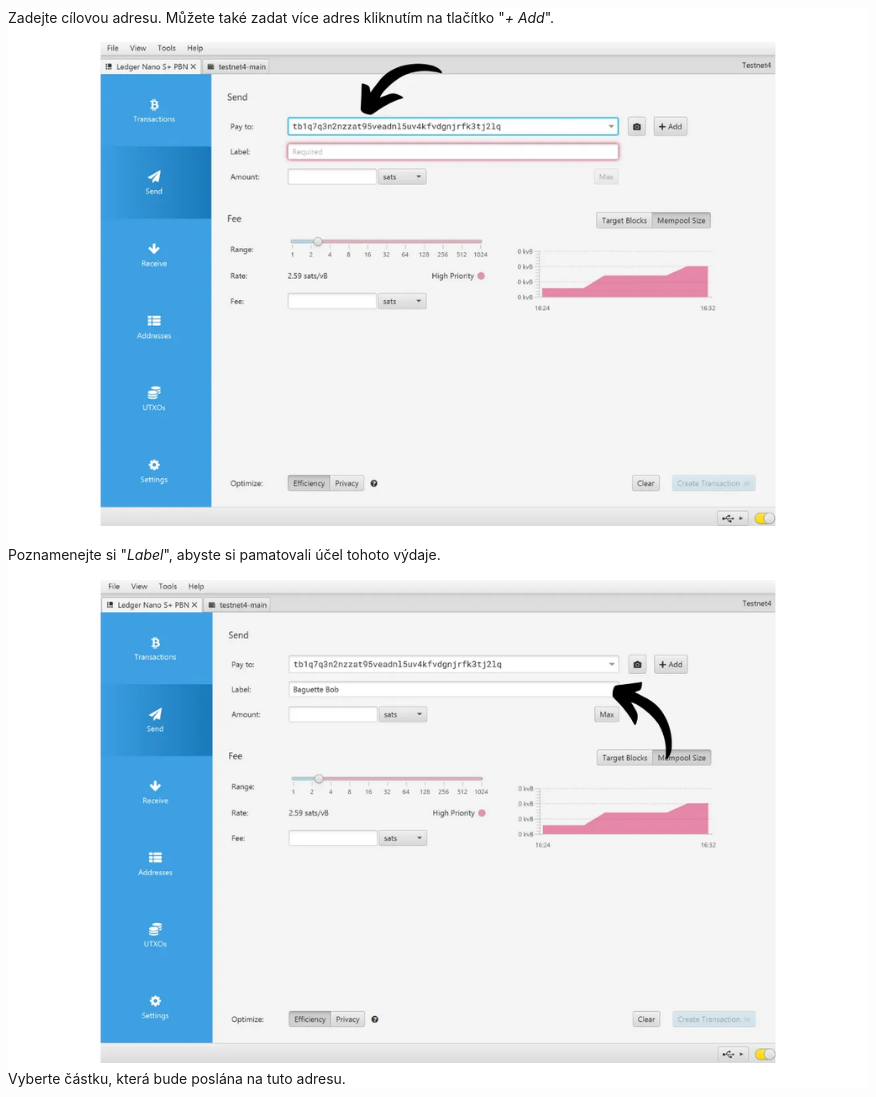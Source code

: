 Zadejte cílovou adresu. Můžete také zadat více adres kliknutím na tlačítko "*+ Add*".

![NANO S PLUS LEDGER](assets/notext/53.webp)

Poznamenejte si "*Label*", abyste si pamatovali účel tohoto výdaje.

![NANO S PLUS LEDGER](assets/notext/54.webp)
Vyberte částku, která bude poslána na tuto adresu.